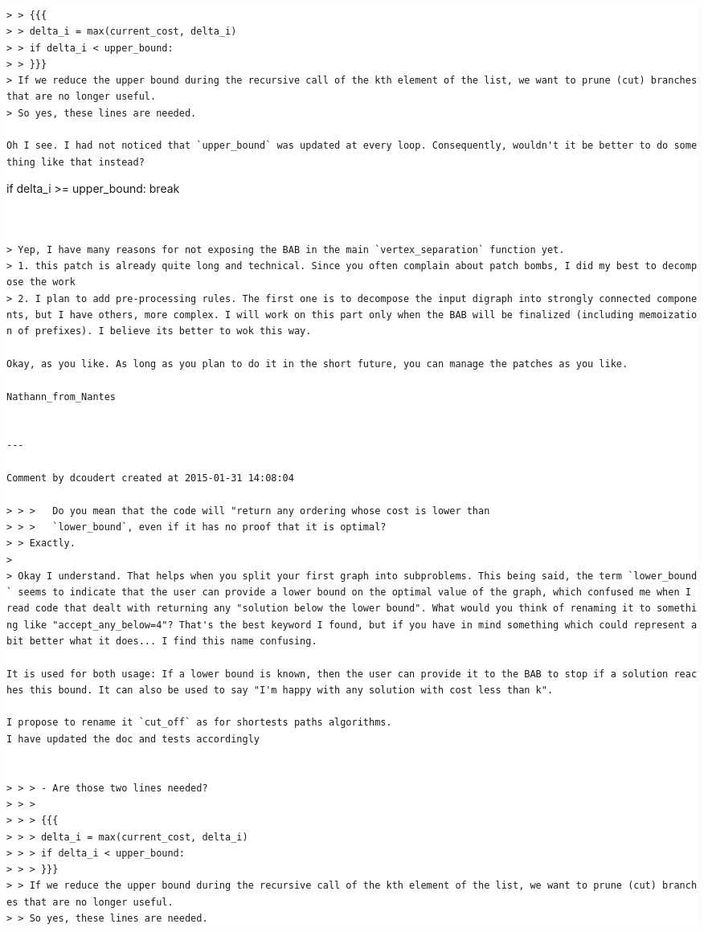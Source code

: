 ```
> > {{{
> > delta_i = max(current_cost, delta_i)
> > if delta_i < upper_bound:
> > }}}
> If we reduce the upper bound during the recursive call of the kth element of the list, we want to prune (cut) branches that are no longer useful.
> So yes, these lines are needed.

Oh I see. I had not noticed that `upper_bound` was updated at every loop. Consequently, wouldn't it be better to do something like that instead?

```
if delta_i >= upper_bound:
    break
<continue exploring>
```


> Yep, I have many reasons for not exposing the BAB in the main `vertex_separation` function yet.
> 1. this patch is already quite long and technical. Since you often complain about patch bombs, I did my best to decompose the work
> 2. I plan to add pre-processing rules. The first one is to decompose the input digraph into strongly connected components, but I have others, more complex. I will work on this part only when the BAB will be finalized (including memoization of prefixes). I believe its better to wok this way.

Okay, as you like. As long as you plan to do it in the short future, you can manage the patches as you like.

Nathann_from_Nantes


---

Comment by dcoudert created at 2015-01-31 14:08:04

> > >   Do you mean that the code will "return any ordering whose cost is lower than
> > >   `lower_bound`, even if it has no proof that it is optimal?
> > Exactly.
> 
> Okay I understand. That helps when you split your first graph into subproblems. This being said, the term `lower_bound` seems to indicate that the user can provide a lower bound on the optimal value of the graph, which confused me when I read code that dealt with returning any "solution below the lower bound". What would you think of renaming it to something like "accept_any_below=4"? That's the best keyword I found, but if you have in mind something which could represent a bit better what it does... I find this name confusing.

It is used for both usage: If a lower bound is known, then the user can provide it to the BAB to stop if a solution reaches this bound. It can also be used to say "I'm happy with any solution with cost less than k".

I propose to rename it `cut_off` as for shortests paths algorithms.
I have updated the doc and tests accordingly

 
> > > - Are those two lines needed?
> > > 
> > > {{{
> > > delta_i = max(current_cost, delta_i)
> > > if delta_i < upper_bound:
> > > }}}
> > If we reduce the upper bound during the recursive call of the kth element of the list, we want to prune (cut) branches that are no longer useful.
> > So yes, these lines are needed.
```